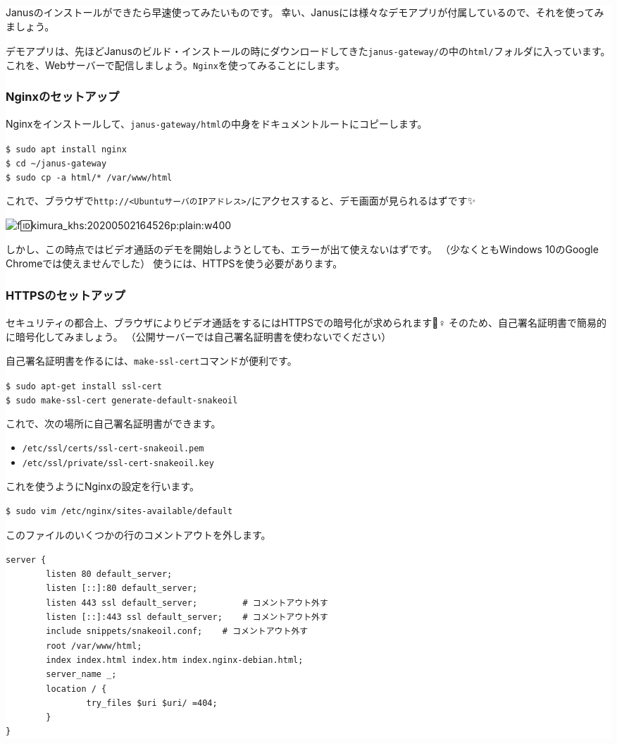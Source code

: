 Janusのインストールができたら早速使ってみたいものです。 幸い、Janusには様々なデモアプリが付属しているので、それを使ってみましょう。

デモアプリは、先ほどJanusのビルド・インストールの時にダウンロードしてきた`janus-gateway/`の中の`html/`フォルダに入っています。 これを、Webサーバーで配信しましょう。`Nginx`を使ってみることにします。

### Nginxのセットアップ

Nginxをインストールして、`janus-gateway/html`の中身をドキュメントルートにコピーします。

```
$ sudo apt install nginx
$ cd ~/janus-gateway
$ sudo cp -a html/* /var/www/html
```

これで、ブラウザで`http://<UbuntuサーバのIPアドレス>/`にアクセスすると、デモ画面が見られるはずです✨

![f:id:kimura_khs:20200502164526p:plain:w400](https://cdn-ak.f.st-hatena.com/images/fotolife/k/kimura_khs/20200502/20200502164526.png)

しかし、この時点ではビデオ通話のデモを開始しようとしても、エラーが出て使えないはずです。 （少なくともWindows 10のGoogle Chromeでは使えませんでした） 使うには、HTTPSを使う必要があります。

### HTTPSのセットアップ

セキュリティの都合上、ブラウザによりビデオ通話をするにはHTTPSでの暗号化が求められます🙅♀️ そのため、自己署名証明書で簡易的に暗号化してみましょう。 （公開サーバーでは自己署名証明書を使わないでください）

自己署名証明書を作るには、`make-ssl-cert`コマンドが便利です。

```
$ sudo apt-get install ssl-cert
$ sudo make-ssl-cert generate-default-snakeoil
```

これで、次の場所に自己署名証明書ができます。

-   `/etc/ssl/certs/ssl-cert-snakeoil.pem`
-   `/etc/ssl/private/ssl-cert-snakeoil.key`

これを使うようにNginxの設定を行います。

```
$ sudo vim /etc/nginx/sites-available/default
```

このファイルのいくつかの行のコメントアウトを外します。

```
server {
        listen 80 default_server;
        listen [::]:80 default_server;
        listen 443 ssl default_server;         # コメントアウト外す
        listen [::]:443 ssl default_server;    # コメントアウト外す
        include snippets/snakeoil.conf;    # コメントアウト外す
        root /var/www/html;
        index index.html index.htm index.nginx-debian.html;
        server_name _;
        location / {
                try_files $uri $uri/ =404;
        }
}
```
